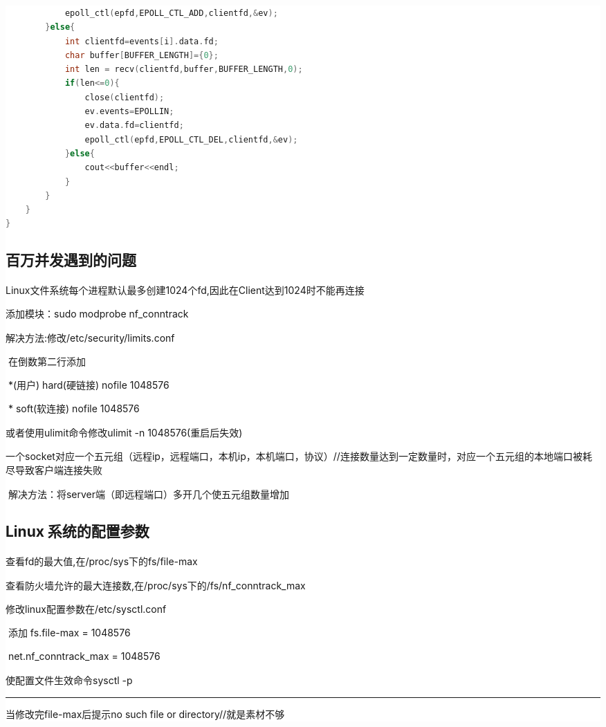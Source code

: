 ```C++
            epoll_ctl(epfd,EPOLL_CTL_ADD,clientfd,&ev);
        }else{
            int clientfd=events[i].data.fd;
            char buffer[BUFFER_LENGTH]={0};
            int len = recv(clientfd,buffer,BUFFER_LENGTH,0);
            if(len<=0){
                close(clientfd);
                ev.events=EPOLLIN;
                ev.data.fd=clientfd;
                epoll_ctl(epfd,EPOLL_CTL_DEL,clientfd,&ev);
            }else{
                cout<<buffer<<endl;
            }
        }
    }
}
```

## 百万并发遇到的问题

Linux文件系统每个进程默认最多创建1024个fd,因此在Client达到1024时不能再连接

添加模块：sudo modprobe nf_conntrack

解决方法:修改/etc/security/limits.conf

​				在倒数第二行添加

​				*(用户)			hard(硬链接)		nofile		1048576

​				*					   soft(软连接)		nofile		 1048576



或者使用ulimit命令修改ulimit -n 1048576(重启后失效)

​	一个socket对应一个五元组（远程ip，远程端口，本机ip，本机端口，协议）//连接数量达到一定数量时，对应一个五元组的本地端口被耗尽导致客户端连接失败

​	解决方法：将server端（即远程端口）多开几个使五元组数量增加

## Linux 系统的配置参数

查看fd的最大值,在/proc/sys下的fs/file-max

查看防火墙允许的最大连接数,在/proc/sys下的/fs/nf_conntrack_max

修改linux配置参数在/etc/sysctl.conf

​	添加 fs.file-max = 1048576

​			net.nf_conntrack_max = 1048576

使配置文件生效命令sysctl   -p

---

当修改完file-max后提示no  such file or  directory//就是素材不够
